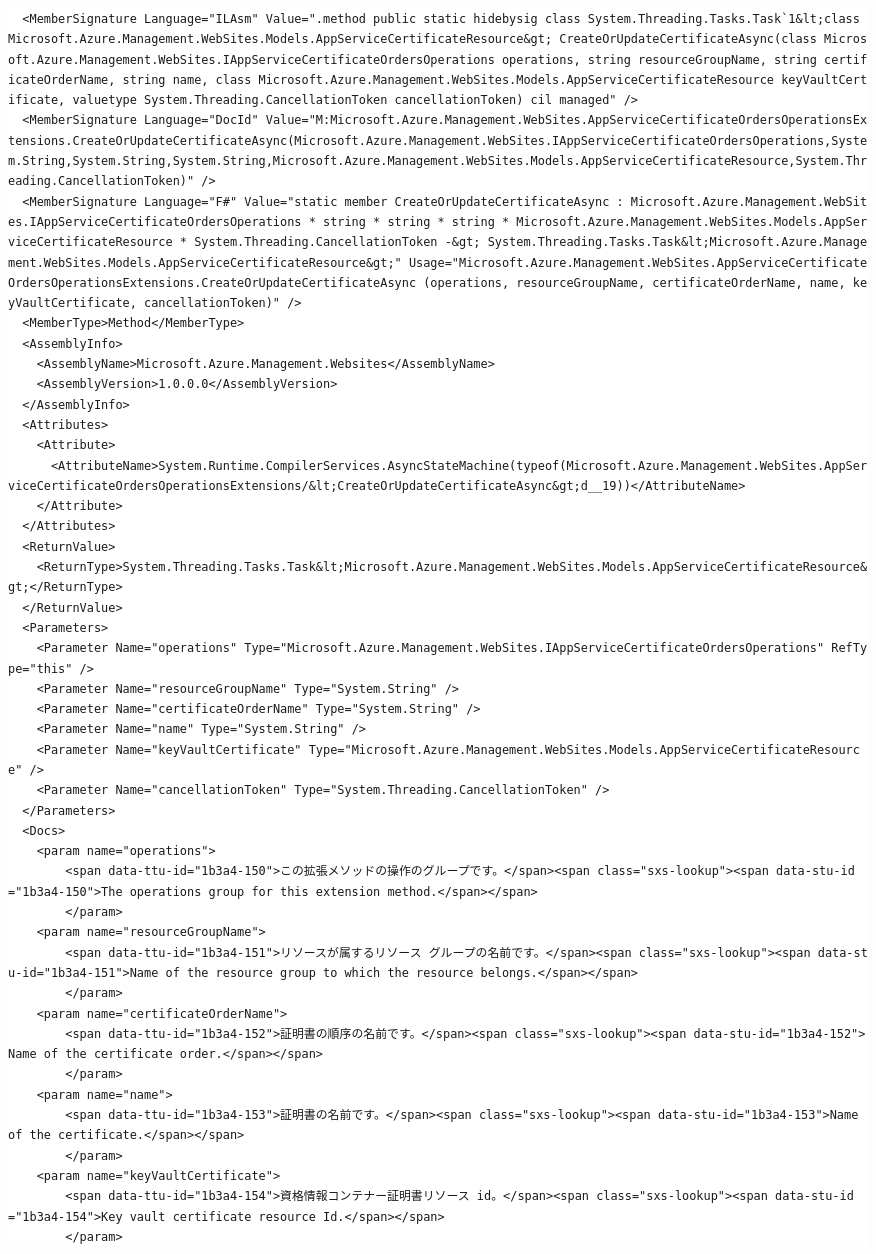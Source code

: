       <MemberSignature Language="ILAsm" Value=".method public static hidebysig class System.Threading.Tasks.Task`1&lt;class Microsoft.Azure.Management.WebSites.Models.AppServiceCertificateResource&gt; CreateOrUpdateCertificateAsync(class Microsoft.Azure.Management.WebSites.IAppServiceCertificateOrdersOperations operations, string resourceGroupName, string certificateOrderName, string name, class Microsoft.Azure.Management.WebSites.Models.AppServiceCertificateResource keyVaultCertificate, valuetype System.Threading.CancellationToken cancellationToken) cil managed" />
      <MemberSignature Language="DocId" Value="M:Microsoft.Azure.Management.WebSites.AppServiceCertificateOrdersOperationsExtensions.CreateOrUpdateCertificateAsync(Microsoft.Azure.Management.WebSites.IAppServiceCertificateOrdersOperations,System.String,System.String,System.String,Microsoft.Azure.Management.WebSites.Models.AppServiceCertificateResource,System.Threading.CancellationToken)" />
      <MemberSignature Language="F#" Value="static member CreateOrUpdateCertificateAsync : Microsoft.Azure.Management.WebSites.IAppServiceCertificateOrdersOperations * string * string * string * Microsoft.Azure.Management.WebSites.Models.AppServiceCertificateResource * System.Threading.CancellationToken -&gt; System.Threading.Tasks.Task&lt;Microsoft.Azure.Management.WebSites.Models.AppServiceCertificateResource&gt;" Usage="Microsoft.Azure.Management.WebSites.AppServiceCertificateOrdersOperationsExtensions.CreateOrUpdateCertificateAsync (operations, resourceGroupName, certificateOrderName, name, keyVaultCertificate, cancellationToken)" />
      <MemberType>Method</MemberType>
      <AssemblyInfo>
        <AssemblyName>Microsoft.Azure.Management.Websites</AssemblyName>
        <AssemblyVersion>1.0.0.0</AssemblyVersion>
      </AssemblyInfo>
      <Attributes>
        <Attribute>
          <AttributeName>System.Runtime.CompilerServices.AsyncStateMachine(typeof(Microsoft.Azure.Management.WebSites.AppServiceCertificateOrdersOperationsExtensions/&lt;CreateOrUpdateCertificateAsync&gt;d__19))</AttributeName>
        </Attribute>
      </Attributes>
      <ReturnValue>
        <ReturnType>System.Threading.Tasks.Task&lt;Microsoft.Azure.Management.WebSites.Models.AppServiceCertificateResource&gt;</ReturnType>
      </ReturnValue>
      <Parameters>
        <Parameter Name="operations" Type="Microsoft.Azure.Management.WebSites.IAppServiceCertificateOrdersOperations" RefType="this" />
        <Parameter Name="resourceGroupName" Type="System.String" />
        <Parameter Name="certificateOrderName" Type="System.String" />
        <Parameter Name="name" Type="System.String" />
        <Parameter Name="keyVaultCertificate" Type="Microsoft.Azure.Management.WebSites.Models.AppServiceCertificateResource" />
        <Parameter Name="cancellationToken" Type="System.Threading.CancellationToken" />
      </Parameters>
      <Docs>
        <param name="operations">
            <span data-ttu-id="1b3a4-150">この拡張メソッドの操作のグループです。</span><span class="sxs-lookup"><span data-stu-id="1b3a4-150">The operations group for this extension method.</span></span>
            </param>
        <param name="resourceGroupName">
            <span data-ttu-id="1b3a4-151">リソースが属するリソース グループの名前です。</span><span class="sxs-lookup"><span data-stu-id="1b3a4-151">Name of the resource group to which the resource belongs.</span></span>
            </param>
        <param name="certificateOrderName">
            <span data-ttu-id="1b3a4-152">証明書の順序の名前です。</span><span class="sxs-lookup"><span data-stu-id="1b3a4-152">Name of the certificate order.</span></span>
            </param>
        <param name="name">
            <span data-ttu-id="1b3a4-153">証明書の名前です。</span><span class="sxs-lookup"><span data-stu-id="1b3a4-153">Name of the certificate.</span></span>
            </param>
        <param name="keyVaultCertificate">
            <span data-ttu-id="1b3a4-154">資格情報コンテナー証明書リソース id。</span><span class="sxs-lookup"><span data-stu-id="1b3a4-154">Key vault certificate resource Id.</span></span>
            </param>